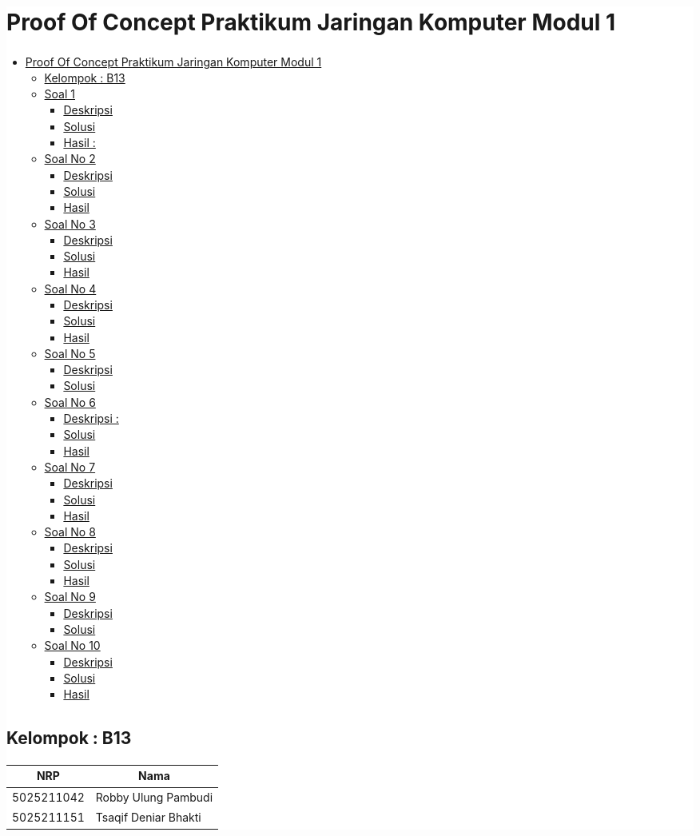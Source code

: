 # Proof Of Concept Praktikum Jaringan Komputer Modul 1

- [Proof Of Concept Praktikum Jaringan Komputer Modul 1](#proof-of-concept-praktikum-jaringan-komputer-modul-1)
  - [Kelompok : B13](#kelompok--b13)
  - [Soal 1](#soal-1)
    - [Deskripsi](#deskripsi)
    - [Solusi](#solusi)
    - [Hasil :](#hasil-)
  - [Soal No 2](#soal-no-2)
    - [Deskripsi](#deskripsi-1)
    - [Solusi](#solusi-1)
    - [Hasil](#hasil)
  - [Soal No 3](#soal-no-3)
    - [Deskripsi](#deskripsi-2)
    - [Solusi](#solusi-2)
    - [Hasil](#hasil-1)
  - [Soal No 4](#soal-no-4)
    - [Deskripsi](#deskripsi-3)
    - [Solusi](#solusi-3)
    - [Hasil](#hasil-2)
  - [Soal No 5](#soal-no-5)
    - [Deskripsi](#deskripsi-4)
    - [Solusi](#solusi-4)
  - [Soal No 6](#soal-no-6)
    - [Deskripsi :](#deskripsi-)
    - [Solusi](#solusi-5)
    - [Hasil](#hasil-3)
  - [Soal No 7](#soal-no-7)
    - [Deskripsi](#deskripsi-5)
    - [Solusi](#solusi-6)
    - [Hasil](#hasil-4)
  - [Soal No 8](#soal-no-8)
    - [Deskripsi](#deskripsi-6)
    - [Solusi](#solusi-7)
    - [Hasil](#hasil-5)
  - [Soal No 9](#soal-no-9)
    - [Deskripsi](#deskripsi-7)
    - [Solusi](#solusi-8)
  - [Soal No 10](#soal-no-10)
    - [Deskripsi](#deskripsi-8)
    - [Solusi](#solusi-9)
    - [Hasil](#hasil-6)

## Kelompok : B13

| NRP        | Nama                 |
| ---------- | -------------------- |
| 5025211042 | Robby Ulung Pambudi  |
| 5025211151 | Tsaqif Deniar Bhakti |
